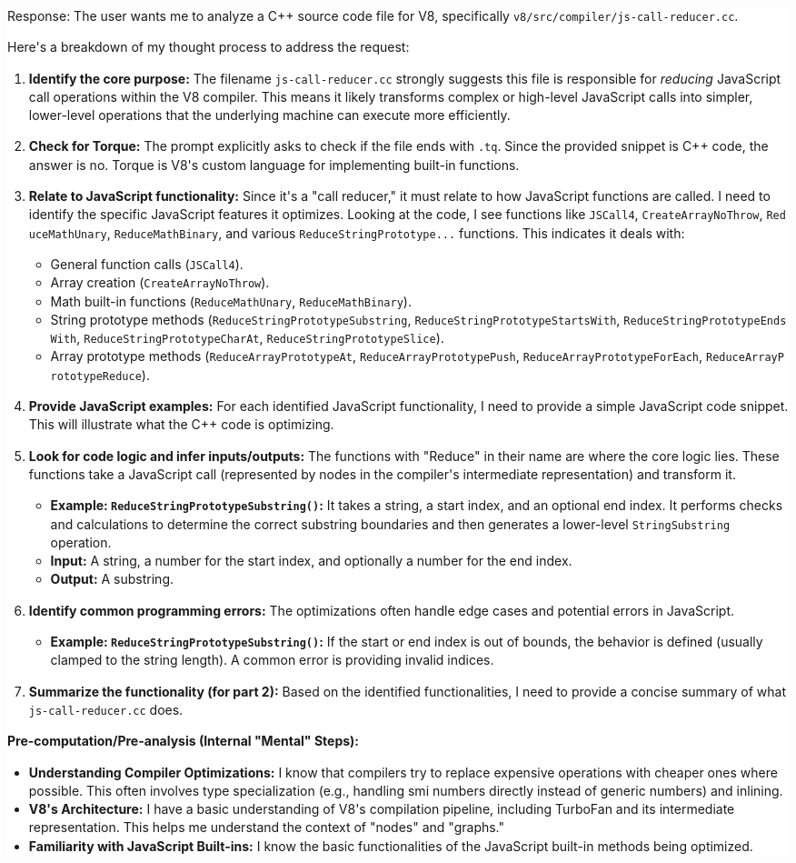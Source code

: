 Response:
The user wants me to analyze a C++ source code file for V8, specifically `v8/src/compiler/js-call-reducer.cc`.

Here's a breakdown of my thought process to address the request:

1. **Identify the core purpose:** The filename `js-call-reducer.cc` strongly suggests this file is responsible for *reducing* JavaScript call operations within the V8 compiler. This means it likely transforms complex or high-level JavaScript calls into simpler, lower-level operations that the underlying machine can execute more efficiently.

2. **Check for Torque:** The prompt explicitly asks to check if the file ends with `.tq`. Since the provided snippet is C++ code, the answer is no. Torque is V8's custom language for implementing built-in functions.

3. **Relate to JavaScript functionality:** Since it's a "call reducer," it must relate to how JavaScript functions are called. I need to identify the specific JavaScript features it optimizes. Looking at the code, I see functions like `JSCall4`, `CreateArrayNoThrow`, `ReduceMathUnary`, `ReduceMathBinary`, and various `ReduceStringPrototype...` functions. This indicates it deals with:
    * General function calls (`JSCall4`).
    * Array creation (`CreateArrayNoThrow`).
    * Math built-in functions (`ReduceMathUnary`, `ReduceMathBinary`).
    * String prototype methods (`ReduceStringPrototypeSubstring`, `ReduceStringPrototypeStartsWith`, `ReduceStringPrototypeEndsWith`, `ReduceStringPrototypeCharAt`, `ReduceStringPrototypeSlice`).
    * Array prototype methods (`ReduceArrayPrototypeAt`, `ReduceArrayPrototypePush`, `ReduceArrayPrototypeForEach`, `ReduceArrayPrototypeReduce`).

4. **Provide JavaScript examples:** For each identified JavaScript functionality, I need to provide a simple JavaScript code snippet. This will illustrate what the C++ code is optimizing.

5. **Look for code logic and infer inputs/outputs:** The functions with "Reduce" in their name are where the core logic lies. These functions take a JavaScript call (represented by nodes in the compiler's intermediate representation) and transform it.
    * **Example: `ReduceStringPrototypeSubstring()`:**  It takes a string, a start index, and an optional end index. It performs checks and calculations to determine the correct substring boundaries and then generates a lower-level `StringSubstring` operation.
    * **Input:** A string, a number for the start index, and optionally a number for the end index.
    * **Output:** A substring.

6. **Identify common programming errors:** The optimizations often handle edge cases and potential errors in JavaScript.
    * **Example: `ReduceStringPrototypeSubstring()`:** If the start or end index is out of bounds, the behavior is defined (usually clamped to the string length). A common error is providing invalid indices.

7. **Summarize the functionality (for part 2):** Based on the identified functionalities, I need to provide a concise summary of what `js-call-reducer.cc` does.

**Pre-computation/Pre-analysis (Internal "Mental" Steps):**

* **Understanding Compiler Optimizations:** I know that compilers try to replace expensive operations with cheaper ones where possible. This often involves type specialization (e.g., handling smi numbers directly instead of generic numbers) and inlining.
* **V8's Architecture:** I have a basic understanding of V8's compilation pipeline, including TurboFan and its intermediate representation. This helps me understand the context of "nodes" and "graphs."
* **Familiarity with JavaScript Built-ins:** I know the basic functionalities of the JavaScript built-in methods being optimized.
